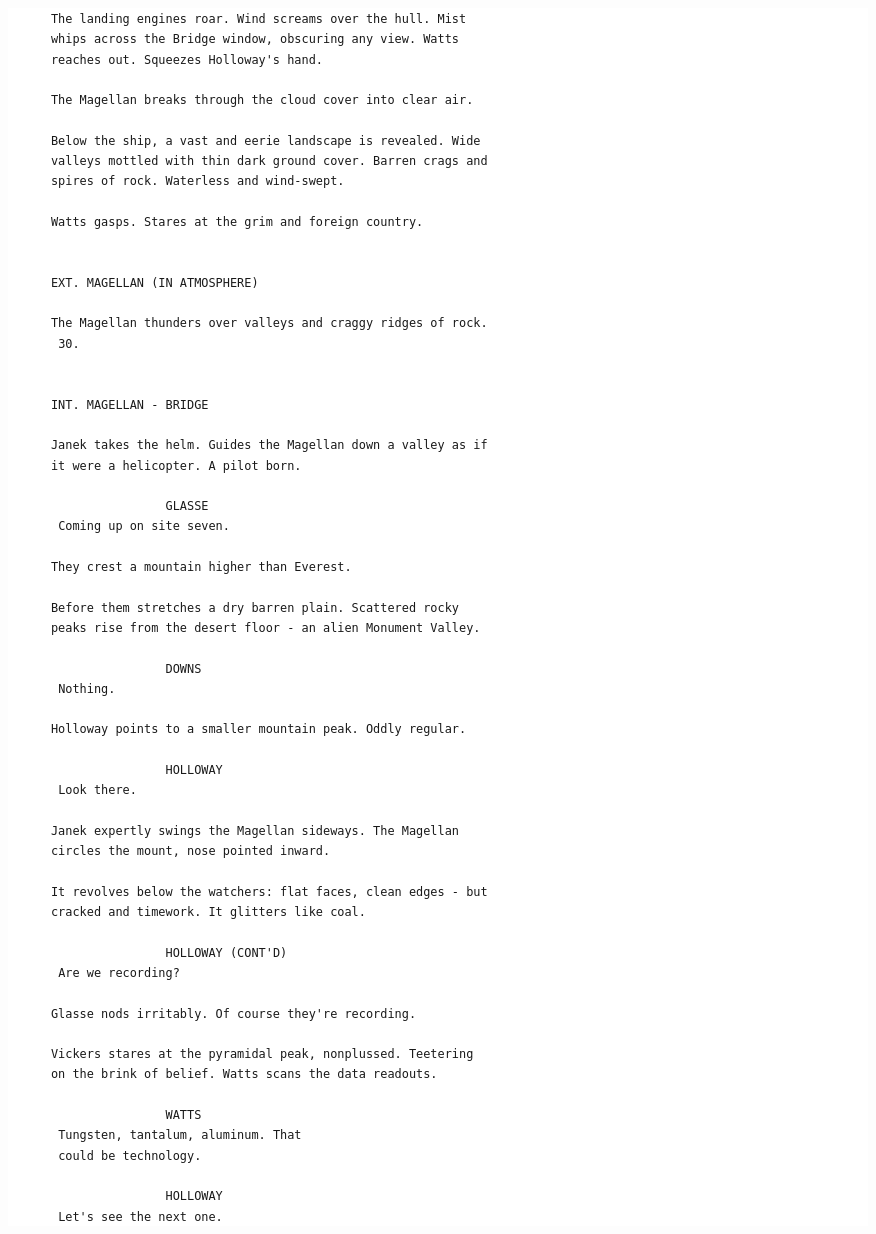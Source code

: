           The landing engines roar. Wind screams over the hull. Mist
          whips across the Bridge window, obscuring any view. Watts
          reaches out. Squeezes Holloway's hand.
                         
          The Magellan breaks through the cloud cover into clear air.
                         
          Below the ship, a vast and eerie landscape is revealed. Wide
          valleys mottled with thin dark ground cover. Barren crags and
          spires of rock. Waterless and wind-swept.
                         
          Watts gasps. Stares at the grim and foreign country.
                         
                         
          EXT. MAGELLAN (IN ATMOSPHERE)
                         
          The Magellan thunders over valleys and craggy ridges of rock.
           30.
                         
                         
          INT. MAGELLAN - BRIDGE
                         
          Janek takes the helm. Guides the Magellan down a valley as if
          it were a helicopter. A pilot born.
                         
                          GLASSE
           Coming up on site seven.
                         
          They crest a mountain higher than Everest.
                         
          Before them stretches a dry barren plain. Scattered rocky
          peaks rise from the desert floor - an alien Monument Valley.
                         
                          DOWNS
           Nothing.
                         
          Holloway points to a smaller mountain peak. Oddly regular.
                         
                          HOLLOWAY
           Look there.
                         
          Janek expertly swings the Magellan sideways. The Magellan
          circles the mount, nose pointed inward.
                         
          It revolves below the watchers: flat faces, clean edges - but
          cracked and timework. It glitters like coal.
                         
                          HOLLOWAY (CONT'D)
           Are we recording?
                         
          Glasse nods irritably. Of course they're recording.
                         
          Vickers stares at the pyramidal peak, nonplussed. Teetering
          on the brink of belief. Watts scans the data readouts.
                         
                          WATTS
           Tungsten, tantalum, aluminum. That
           could be technology.
                         
                          HOLLOWAY
           Let's see the next one.
                         